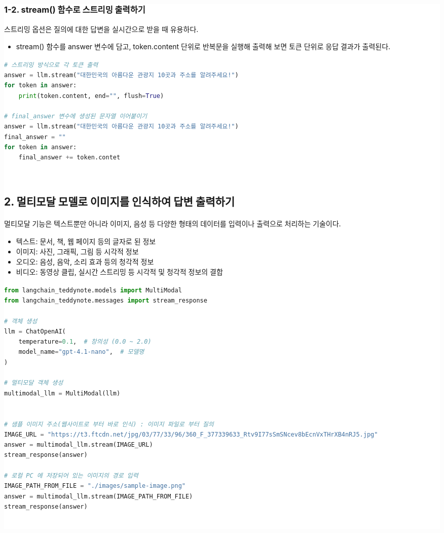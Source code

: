### 1-2. stream() 함수로 스트리밍 출력하기

스트리밍 옵션은 질의에 대한 답변을 실시간으로 받을 때 유용하다.

 - stream() 함수를 answer 변수에 담고, token.content 단위로 반복문을 실행해 출력해 보면 토큰 단위로 응답 결과가 출력된다.
```python
# 스트리밍 방식으로 각 토큰 출력
answer = llm.stream("대한민국의 아름다운 관광지 10곳과 주소를 알려주세요!")
for token in answer:
    print(token.content, end="", flush=True)

# final_answer 변수에 생성된 문자열 이어붙이기
answer = llm.stream("대한민국의 아름다운 관광지 10곳과 주소를 알려주세요!")
final_answer = ""
for token in answer:
    final_answer += token.contet
```
<br/>

## 2. 멀티모달 모델로 이미지를 인식하여 답변 출력하기

멀티모달 기능은 텍스트뿐만 아니라 이미지, 음성 등 다양한 형태의 데이터를 입력이나 출력으로 처리하는 기술이다.

 - 텍스트: 문서, 책, 웹 페이지 등의 글자로 된 정보
 - 이미지: 사진, 그래픽, 그림 등 시각적 정보
 - 오디오: 음성, 음악, 소리 효과 등의 청각적 정보
 - 비디오: 동영상 클립, 실시간 스트리밍 등 시각적 및 청각적 정보의 결합

```python
from langchain_teddynote.models import MultiModal
from langchain_teddynote.messages import stream_response

# 객체 생성
llm = ChatOpenAI(
    temperature=0.1,  # 창의성 (0.0 ~ 2.0)
    model_name="gpt-4.1-nano",  # 모델명
)

# 멀티모달 객체 생성
multimodal_llm = MultiModal(llm)


# 샘플 이미지 주소(웹사이트로 부터 바로 인식) : 이미지 파일로 부터 질의
IMAGE_URL = "https://t3.ftcdn.net/jpg/03/77/33/96/360_F_377339633_Rtv9I77sSmSNcev8bEcnVxTHrXB4nRJ5.jpg"
answer = multimodal_llm.stream(IMAGE_URL)
stream_response(answer)

# 로컬 PC 에 저장되어 있는 이미지의 경로 입력
IMAGE_PATH_FROM_FILE = "./images/sample-image.png"
answer = multimodal_llm.stream(IMAGE_PATH_FROM_FILE)
stream_response(answer)
```
<br/>
